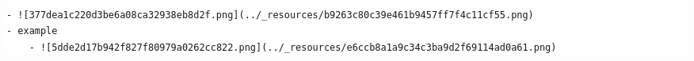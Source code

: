	- ![377dea1c220d3be6a08ca32938eb8d2f.png](../_resources/b9263c80c39e461b9457ff7f4c11cf55.png)
	- example
		- ![5dde2d17b942f827f80979a0262cc822.png](../_resources/e6ccb8a1a9c34c3ba9d2f69114ad0a61.png)
